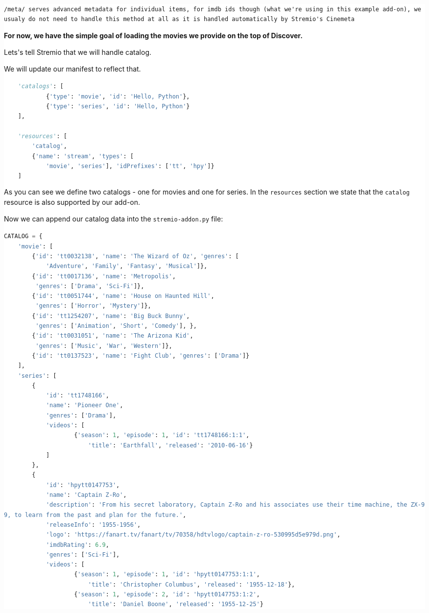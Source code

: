     /meta/ serves advanced metadata for individual items, for imdb ids though (what we're using in this example add-on), we usualy do not need to handle this method at all as it is handled automatically by Stremio's Cinemeta

**For now, we have the simple goal of loading the movies we provide on the top of Discover.**

Lets's tell Stremio that we will handle catalog.

We will update our manifest to reflect that.

```python
    'catalogs': [
            {'type': 'movie', 'id': 'Hello, Python'},
            {'type': 'series', 'id': 'Hello, Python'}
    ],

    'resources': [
        'catalog',
        {'name': 'stream', 'types': [
            'movie', 'series'], 'idPrefixes': ['tt', 'hpy']}
    ]
```

As you can see we define two catalogs - one for movies and one for series. In the `resources` section we state that the `catalog` resource is also supported by our add-on.

Now we can append our catalog data into the `stremio-addon.py` file:

```python
CATALOG = {
    'movie': [
        {'id': 'tt0032138', 'name': 'The Wizard of Oz', 'genres': [
            'Adventure', 'Family', 'Fantasy', 'Musical']},
        {'id': 'tt0017136', 'name': 'Metropolis',
         'genres': ['Drama', 'Sci-Fi']},
        {'id': 'tt0051744', 'name': 'House on Haunted Hill',
         'genres': ['Horror', 'Mystery']},
        {'id': 'tt1254207', 'name': 'Big Buck Bunny',
         'genres': ['Animation', 'Short', 'Comedy'], },
        {'id': 'tt0031051', 'name': 'The Arizona Kid',
         'genres': ['Music', 'War', 'Western']},
        {'id': 'tt0137523', 'name': 'Fight Club', 'genres': ['Drama']}
    ],
    'series': [
        {
            'id': 'tt1748166',
            'name': 'Pioneer One',
            'genres': ['Drama'],
            'videos': [
                    {'season': 1, 'episode': 1, 'id': 'tt1748166:1:1',
                        'title': 'Earthfall', 'released': '2010-06-16'}
            ]
        },
        {
            'id': 'hpytt0147753',
            'name': 'Captain Z-Ro',
            'description': 'From his secret laboratory, Captain Z-Ro and his associates use their time machine, the ZX-99, to learn from the past and plan for the future.',
            'releaseInfo': '1955-1956',
            'logo': 'https://fanart.tv/fanart/tv/70358/hdtvlogo/captain-z-ro-530995d5e979d.png',
            'imdbRating': 6.9,
            'genres': ['Sci-Fi'],
            'videos': [
                    {'season': 1, 'episode': 1, 'id': 'hpytt0147753:1:1',
                        'title': 'Christopher Columbus', 'released': '1955-12-18'},
                    {'season': 1, 'episode': 2, 'id': 'hpytt0147753:1:2',
                        'title': 'Daniel Boone', 'released': '1955-12-25'}
```